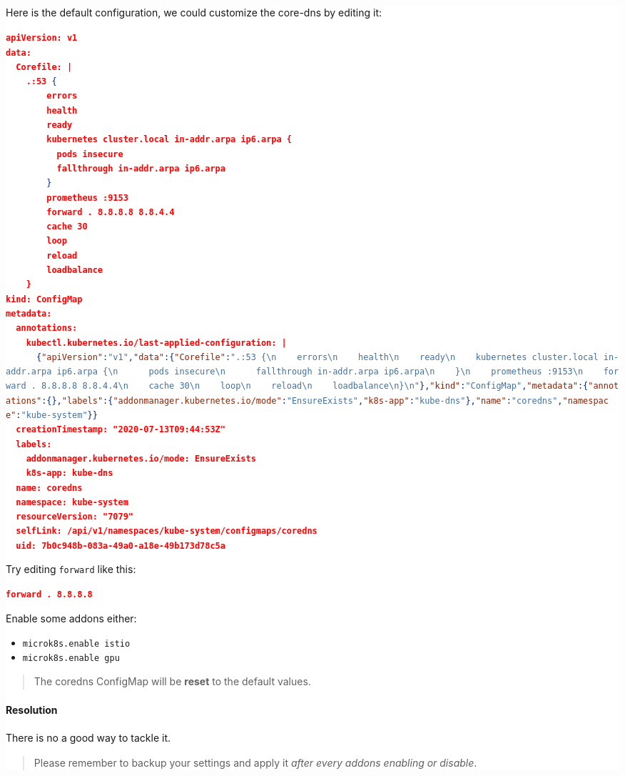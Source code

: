Here is the default configuration, we could customize the core-dns by editing it:

```json
apiVersion: v1
data:
  Corefile: |
    .:53 {
        errors
        health
        ready
        kubernetes cluster.local in-addr.arpa ip6.arpa {
          pods insecure
          fallthrough in-addr.arpa ip6.arpa
        }
        prometheus :9153
        forward . 8.8.8.8 8.8.4.4
        cache 30
        loop
        reload
        loadbalance
    }
kind: ConfigMap
metadata:
  annotations:
    kubectl.kubernetes.io/last-applied-configuration: |
      {"apiVersion":"v1","data":{"Corefile":".:53 {\n    errors\n    health\n    ready\n    kubernetes cluster.local in-addr.arpa ip6.arpa {\n      pods insecure\n      fallthrough in-addr.arpa ip6.arpa\n    }\n    prometheus :9153\n    forward . 8.8.8.8 8.8.4.4\n    cache 30\n    loop\n    reload\n    loadbalance\n}\n"},"kind":"ConfigMap","metadata":{"annotations":{},"labels":{"addonmanager.kubernetes.io/mode":"EnsureExists","k8s-app":"kube-dns"},"name":"coredns","namespace":"kube-system"}}
  creationTimestamp: "2020-07-13T09:44:53Z"
  labels:
    addonmanager.kubernetes.io/mode: EnsureExists
    k8s-app: kube-dns
  name: coredns
  namespace: kube-system
  resourceVersion: "7079"
  selfLink: /api/v1/namespaces/kube-system/configmaps/coredns
  uid: 7b0c948b-083a-49a0-a18e-49b173d78c5a
```

Try editing `forward` like this:

```json
forward . 8.8.8.8 
```

Enable some addons either:

- `microk8s.enable istio`
- `microk8s.enable gpu`

>The coredns ConfigMap will be **reset** to the default values.

#### Resolution

There is no a good way to tackle it.

>Please remember to backup your settings and apply it *after every addons enabling or disable*.
